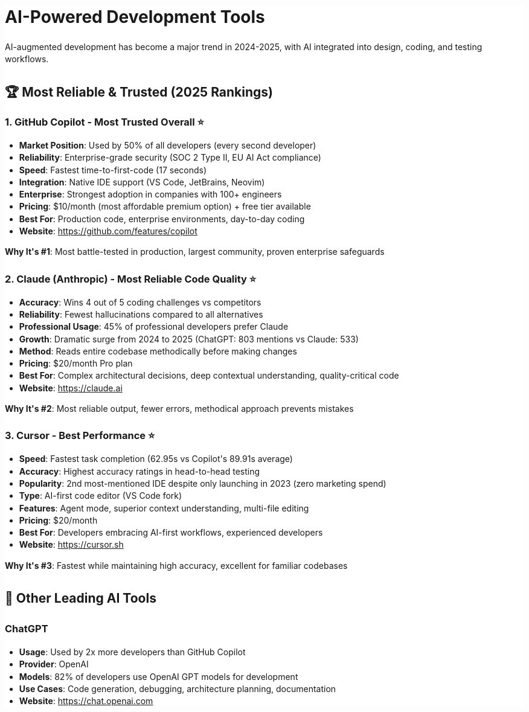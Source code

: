 # AI-Powered Development Tools

AI-augmented development has become a major trend in 2024-2025, with AI integrated into design, coding, and testing workflows.

## 🏆 Most Reliable & Trusted (2025 Rankings)

### 1. GitHub Copilot - Most Trusted Overall ⭐
- **Market Position**: Used by 50% of all developers (every second developer)
- **Reliability**: Enterprise-grade security (SOC 2 Type II, EU AI Act compliance)
- **Speed**: Fastest time-to-first-code (17 seconds)
- **Integration**: Native IDE support (VS Code, JetBrains, Neovim)
- **Enterprise**: Strongest adoption in companies with 100+ engineers
- **Pricing**: $10/month (most affordable premium option) + free tier available
- **Best For**: Production code, enterprise environments, day-to-day coding
- **Website**: https://github.com/features/copilot

**Why It's #1**: Most battle-tested in production, largest community, proven enterprise safeguards

### 2. Claude (Anthropic) - Most Reliable Code Quality ⭐
- **Accuracy**: Wins 4 out of 5 coding challenges vs competitors
- **Reliability**: Fewest hallucinations compared to all alternatives
- **Professional Usage**: 45% of professional developers prefer Claude
- **Growth**: Dramatic surge from 2024 to 2025 (ChatGPT: 803 mentions vs Claude: 533)
- **Method**: Reads entire codebase methodically before making changes
- **Pricing**: $20/month Pro plan
- **Best For**: Complex architectural decisions, deep contextual understanding, quality-critical code
- **Website**: https://claude.ai

**Why It's #2**: Most reliable output, fewer errors, methodical approach prevents mistakes

### 3. Cursor - Best Performance ⭐
- **Speed**: Fastest task completion (62.95s vs Copilot's 89.91s average)
- **Accuracy**: Highest accuracy ratings in head-to-head testing
- **Popularity**: 2nd most-mentioned IDE despite only launching in 2023 (zero marketing spend)
- **Type**: AI-first code editor (VS Code fork)
- **Features**: Agent mode, superior context understanding, multi-file editing
- **Pricing**: $20/month
- **Best For**: Developers embracing AI-first workflows, experienced developers
- **Website**: https://cursor.sh

**Why It's #3**: Fastest while maintaining high accuracy, excellent for familiar codebases

## 🤖 Other Leading AI Tools

### ChatGPT
- **Usage**: Used by 2x more developers than GitHub Copilot
- **Provider**: OpenAI
- **Models**: 82% of developers use OpenAI GPT models for development
- **Use Cases**: Code generation, debugging, architecture planning, documentation
- **Website**: https://chat.openai.com
